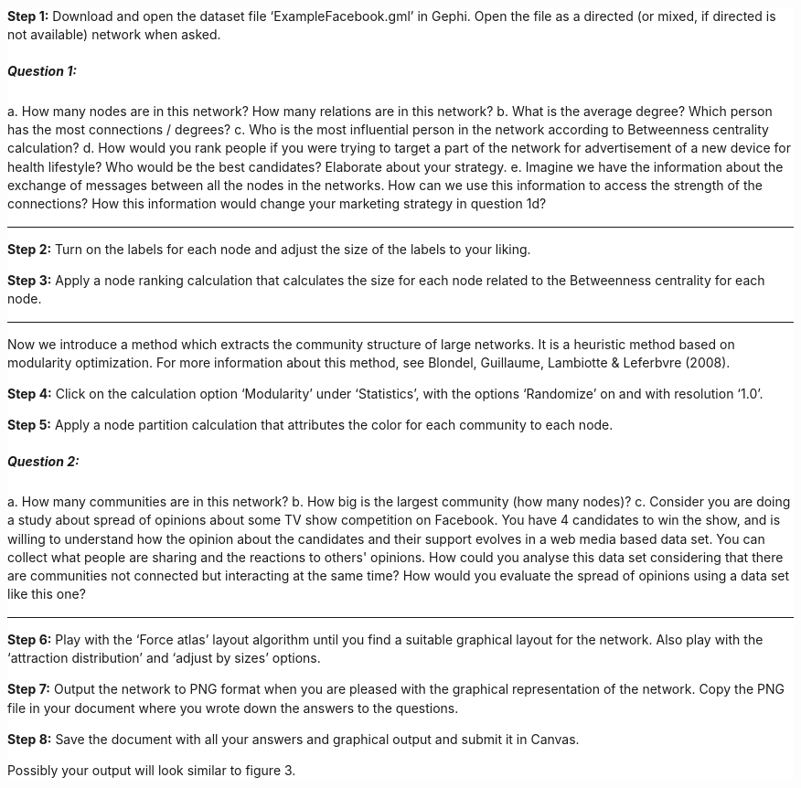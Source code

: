 **Step 1:** Download and open the dataset file ‘ExampleFacebook.gml’ in Gephi. Open the file as a directed (or mixed, if directed is not available) network when asked.

##### Question 1:
a. How many nodes are in this network? How many relations are in this network?
b. What is the average degree? Which person has the most connections / degrees?
c. Who is the most influential person in the network according to Betweenness centrality calculation?
d. How would you rank people if you were trying to target a part of the network for advertisement of a new device for health lifestyle? Who would be the best candidates? Elaborate about your strategy.
e. Imagine we have the information about the exchange of messages between all the nodes in the networks. How can we use this information to access the strength of the connections? How this information would change your marketing strategy in question 1d?

---- 

**Step 2:** Turn on the labels for each node and adjust the size of the labels to your liking.

**Step 3:** Apply a node ranking calculation that calculates the size for each node related to the Betweenness centrality for each node.

--- 

Now we introduce a method which extracts the community structure of large networks. It is a heuristic method based on modularity optimization. For more information about this method, see Blondel, Guillaume, Lambiotte & Leferbvre (2008).

**Step 4:** Click on the calculation option ‘Modularity’ under ‘Statistics’, with the options ‘Randomize’ on and with resolution ‘1.0’.

**Step 5:** Apply a node partition calculation that attributes the color for each community to each node.

##### Question 2:
a. How many communities are in this network?
b. How big is the largest community (how many nodes)?
c. Consider you are doing a study about spread of opinions about some TV show competition on Facebook. You have 4 candidates to win the show, and is willing to understand how the opinion about the candidates and their support evolves in a web media based data set. You can collect what people are sharing and the reactions to others' opinions. How could you analyse this data set considering that there are communities not connected but interacting at the same time? How would you evaluate the spread of opinions using a data set like this one?

----

**Step 6:** Play with the ‘Force atlas’ layout algorithm until you find a suitable graphical layout for the network. Also play with the ‘attraction distribution’ and ‘adjust by sizes’ options.

**Step 7:** Output the network to PNG format when you are pleased with the graphical representation of the network. Copy the PNG file in your document where you wrote down the answers to the questions.

**Step 8:** Save the document with all your answers and graphical output and submit it in Canvas.

Possibly your output will look similar to figure 3.
